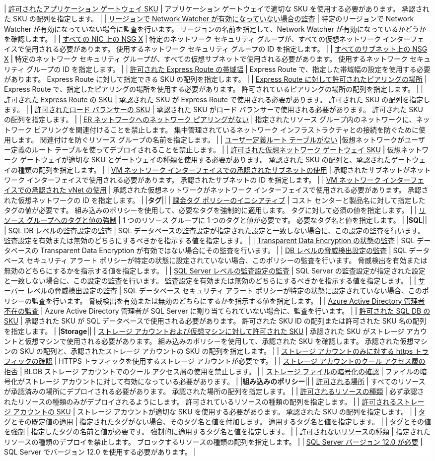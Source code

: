 | [許可されたアプリケーション ゲートウェイ SKU](scripts/allowed-app-gate-sku.md) | アプリケーション ゲートウェイで適切な SKU を使用する必要があります。 承認された SKU の配列を指定します。 |
| [リージョンで Network Watcher が有効になっていない場合の監査](scripts/net-watch-not-enabled.md) | 特定のリージョンで Network Watcher が有効になっていない場合に監査を行います。 リージョンの名前を指定して、Network Watcher が有効になっているかどうかを確認します。 |
| [すべての NIC 上の NSG X](scripts/nsg-on-nic.md) | 特定のネットワーク セキュリティ グループが、すべての仮想ネットワーク インターフェイスで使用される必要があります。 使用するネットワーク セキュリティ グループの ID を指定します。 |
| [すべてのサブネット上の NSG X](scripts/nsg-on-subnet.md) | 特定のネットワーク セキュリティ グループが、すべての仮想サブネットで使用される必要があります。 使用するネットワーク セキュリティ グループの ID を指定します。 |
| [許可された Express Route の帯域幅](scripts/allowed-er-band.md) | Express Route で、指定した帯域幅の設定を使用する必要があります。 Express Route に対して指定できる SKU の配列を指定します。 |
| [Express Route に対して許可されたピアリングの場所](scripts/allowed-peering-er.md) | Express Route で、指定したピアリングの場所を使用する必要があります。 許可されているピアリングの場所の配列を指定します。 |
| [許可された Express Route の SKU](scripts/allowed-er-skus.md) | 承認された SKU が Express Route で使用される必要があります。 許可された SKU の配列を指定します。 |
| [許可されたロード バランサーの SKU](scripts/allowed-lb-skus.md) | 承認された SKU がロード バランサーで使用される必要があります。 許可された SKU の配列を指定します。 |
| [ER ネットワークへのネットワーク ピアリングがない](scripts/no-peering-er-net.md) | 指定されたリソース グループ内のネットワークに、ネットワーク ピアリングを関連付けることを禁止します。 集中管理されているネットワーク インフラストラクチャとの接続を防ぐために使用します。 関連付けを防ぐリソース グループの名前を指定します。 |
| [ユーザー定義ルート テーブルがない](scripts/no-user-def-route-table.md)  |仮想ネットワークがユーザー定義のルート テーブルを使ってデプロイされることを禁止します。 |
| [許可された仮想ネットワーク ゲートウェイ SKU](scripts/no-user-def-route-table.md) | 仮想ネットワーク ゲートウェイが適切な SKU とゲートウェイの種類を使用する必要があります。 承認された SKU の配列と、承認されたゲートウェイの種類の配列を指定します。 |
| [VM ネットワーク インターフェイスでの承認されたサブネットの使用](scripts/use-approved-subnet-vm-nics.md) | 承認されたサブネットがネットワーク インターフェイスで使用される必要があります。 承認されたサブネットの ID を指定します。 |
| [VM ネットワーク インターフェイスでの承認された vNet の使用](scripts/use-approved-vnet-vm-nics.md) | 承認された仮想ネットワークがネットワーク インターフェイスで使用される必要があります。 承認された仮想ネットワークの ID を指定します。 |
|**タグ**||
| [課金タグ ポリシーのイニシアティブ](scripts/billing-tags-policy-init.md) | コスト センターと製品名に対して指定したタグの値が必要です。 組み込みのポリシーを使用して、必要なタグを強制的に適用します。 タグに対して必須の値を指定します。  |
| [リソース グループへのタグと値の強制](scripts/enforce-tag-rg.md) | 1 つのリソース グループに 1 つのタグと値が必要です。 必要なタグ名と値を指定します。  |
|**SQL**||
| [SQL DB レベルの監査設定の監査](scripts/audit-sql-db-audit-setting.md) | SQL データベースの監査設定が指定された設定と一致しない場合に、この設定の監査を行います。 監査設定を有効または無効のどちらにするべきかを指示する値を指定します。  |
| [Transparent Data Encryption の状態の監査](scripts/audit-trans-data-enc-status.md) | SQL データベースの Transparent Data Encryption が有効ではない場合にその監査を行います。  |
| [DB レベルの脅威検出設定の監査](scripts/audit-db-threat-det-setting.md) | SQL データベース セキュリティ アラート ポリシーが特定の状態に設定されていない場合、このポリシーの監査を行います。 脅威検出を有効または無効のどちらにするかを指示する値を指定します。  |
| [SQL Server レベルの監査設定の監査](scripts/audit-sql-ser-leve-audit-setting.md) | SQL Server の監査設定が指定された設定と一致しない場合に、この設定の監査を行います。 監査設定を有効または無効のどちらにするべきかを指示する値を指定します。 |
| [サーバー レベルの脅威検出設定の監査](scripts/audit-sql-ser-threat-det-setting.md) | SQL データベース セキュリティ アラート ポリシーが特定の状態に設定されていない場合、このポリシーの監査を行います。 脅威検出を有効または無効のどちらにするかを指示する値を指定します。  |
| [Azure Active Directory 管理者不在の監査](scripts/audit-no-aad-admin.md) | Azure Active Directory 管理者が SQL Server に割り当てられていない場合に、監査を行います。 |
| [許可された SQL DB の SKU](scripts/allowed-sql-db-skus.md) | 承認された SKU が SQL データベースで使用される必要があります。 許可された SKU ID の配列または許可された SKU 名の配列を指定します。 |
|**Storage**||
| [ストレージ アカウントおよび仮想マシンに対して許可された SKU](scripts/allowed-skus-storage.md) | 承認された SKU がストレージ アカウントと仮想マシンで使用される必要があります。 組み込みのポリシーを使用して、承認された SKU を確認します。 承認された仮想マシンの SKU の配列と、承認されたストレージ アカウントの SKU の配列を指定します。 |
| [ストレージ アカウントのみに対する https トラフィックの確認](scripts/ensure-https-stor-acct.md) | HTTPS トラフィックを使用するストレージ アカウントが必要です。  |
| [ストレージ アカウントのクール アクセス層の拒否](scripts/deny-cool-access-tiering.md) | BLOB ストレージ アカウントでのクール アクセス層の使用を禁止します。  |
| [ストレージ ファイルの暗号化の確認](scripts/ensure-store-file-enc.md) | ファイルの暗号化がストレージ アカウントに対して有効になっている必要があります。  |
|**組み込みのポリシー**||
| [許可される場所](scripts/allowed-locs.md) | すべてのリソースが承認済みの場所にデプロイされる必要があります。 承認された場所の配列を指定します。  |
| [許可されるリソースの種類](scripts/allowed-res-types.md) | 必ず承認されたリソースの種類のみがデプロイされるようにします。 許可されているリソースの種類の配列を指定します。  |
| [許可されるストレージ アカウントの SKU](scripts/allowed-stor-acct-skus.md) | ストレージ アカウントが適切な SKU を使用する必要があります。 承認された SKU の配列を指定します。 |
| [タグとその既定値の適用](scripts/apply-tag-def-val.md) | 指定されたタグがない場合、そのタグ名と値を付加します。 適用するタグ名と値を指定します。  |
| [タグとその値を強制](scripts/enforce-tag-val.md) | 指定したタグの名前と値が必要です。 強制的に適用するタグ名と値を指定します。  |
| [許可されないリソースの種類](scripts/not-allowed-res-type.md) | 指定されたリソースの種類のデプロイを禁止します。 ブロックするリソースの種類の配列を指定します。  |
| [SQL Server バージョン 12.0 が必要](scripts/req-sql-12.md) | SQL Server でバージョン 12.0 を使用する必要があります。  |